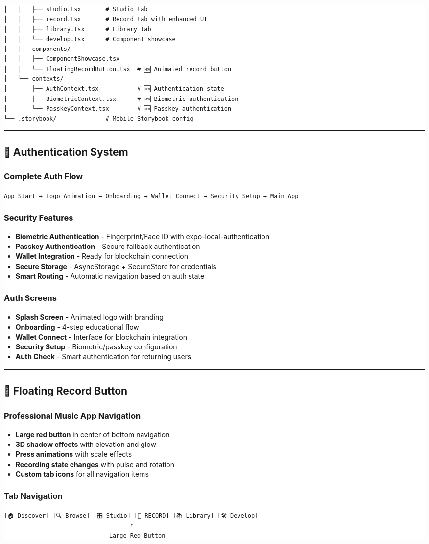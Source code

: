 ```
│   │   ├── studio.tsx       # Studio tab
│   │   ├── record.tsx       # Record tab with enhanced UI
│   │   ├── library.tsx      # Library tab
│   │   └── develop.tsx      # Component showcase
│   ├── components/
│   │   ├── ComponentShowcase.tsx
│   │   └── FloatingRecordButton.tsx  # 🆕 Animated record button
│   └── contexts/
│       ├── AuthContext.tsx           # 🆕 Authentication state
│       ├── BiometricContext.tsx      # 🆕 Biometric authentication
│       └── PasskeyContext.tsx        # 🆕 Passkey authentication
└── .storybook/              # Mobile Storybook config
```

---

## 🔐 **Authentication System**

### **Complete Auth Flow**
```
App Start → Logo Animation → Onboarding → Wallet Connect → Security Setup → Main App
```

### **Security Features**
- **Biometric Authentication** - Fingerprint/Face ID with expo-local-authentication
- **Passkey Authentication** - Secure fallback authentication
- **Wallet Integration** - Ready for blockchain connection
- **Secure Storage** - AsyncStorage + SecureStore for credentials
- **Smart Routing** - Automatic navigation based on auth state

### **Auth Screens**
- **Splash Screen** - Animated logo with branding
- **Onboarding** - 4-step educational flow
- **Wallet Connect** - Interface for blockchain integration
- **Security Setup** - Biometric/passkey configuration
- **Auth Check** - Smart authentication for returning users

---

## 🎤 **Floating Record Button**

### **Professional Music App Navigation**
- **Large red button** in center of bottom navigation
- **3D shadow effects** with elevation and glow
- **Press animations** with scale effects
- **Recording state changes** with pulse and rotation
- **Custom tab icons** for all navigation items

### **Tab Navigation**
```
[🏠 Discover] [🔍 Browse] [🎛️ Studio] [🎤 RECORD] [📚 Library] [🛠️ Develop]
                                    ↑
                              Large Red Button
```
